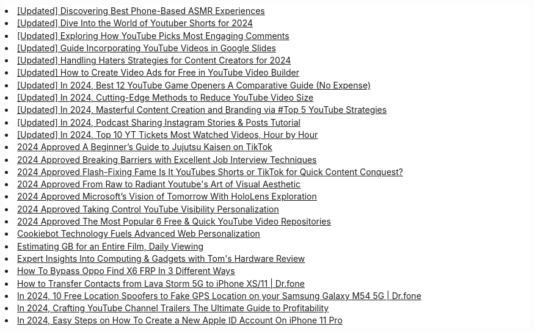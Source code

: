 <li><a href="https://youtube-sure.techidaily.com/ed-discovering-best-phone-based-asmr-experiences/"><u>[Updated] Discovering Best Phone-Based ASMR Experiences</u></a></li>
<li><a href="https://youtube-sure.techidaily.com/ed-dive-into-the-world-of-youtuber-shorts-for-2024/"><u>[Updated] Dive Into the World of Youtuber Shorts for 2024</u></a></li>
<li><a href="https://youtube-sure.techidaily.com/ed-exploring-how-youtube-picks-most-engaging-comments/"><u>[Updated] Exploring How YouTube Picks Most Engaging Comments</u></a></li>
<li><a href="https://youtube-sure.techidaily.com/ed-guide-incorporating-youtube-videos-in-google-slides/"><u>[Updated] Guide Incorporating YouTube Videos in Google Slides</u></a></li>
<li><a href="https://youtube-sure.techidaily.com/ed-handling-haters-strategies-for-content-creators-for-2024/"><u>[Updated] Handling Haters Strategies for Content Creators for 2024</u></a></li>
<li><a href="https://youtube-sure.techidaily.com/ed-how-to-create-video-ads-for-free-in-youtube-video-builder/"><u>[Updated] How to Create Video Ads for Free in YouTube Video Builder</u></a></li>
<li><a href="https://youtube-sure.techidaily.com/ed-in-2024-best-12-youtube-game-openers-a-comparative-guide-no-expense/"><u>[Updated] In 2024, Best 12 YouTube Game Openers A Comparative Guide (No Expense)</u></a></li>
<li><a href="https://youtube-sure.techidaily.com/ed-in-2024-cutting-edge-methods-to-reduce-youtube-video-size/"><u>[Updated] In 2024, Cutting-Edge Methods to Reduce YouTube Video Size</u></a></li>
<li><a href="https://youtube-sure.techidaily.com/ed-in-2024-masterful-content-creation-and-branding-via-top-5-youtube-strategies/"><u>[Updated] In 2024, Masterful Content Creation and Branding via #Top 5 YouTube Strategies</u></a></li>
<li><a href="https://fox-glue.techidaily.com/updated-in-2024-podcast-sharing-instagram-stories-and-posts-tutorial/"><u>[Updated] In 2024, Podcast Sharing Instagram Stories & Posts Tutorial</u></a></li>
<li><a href="https://youtube-sure.techidaily.com/ed-in-2024-top-10-yt-tickets-most-watched-videos-hour-by-hour/"><u>[Updated] In 2024, Top 10 YT Tickets Most Watched Videos, Hour by Hour</u></a></li>
<li><a href="https://tiktok-video-recordings.techidaily.com/2024-approved-a-beginners-guide-to-jujutsu-kaisen-on-tiktok/"><u>2024 Approved A Beginner’s Guide to Jujutsu Kaisen on TikTok</u></a></li>
<li><a href="https://extra-lessons.techidaily.com/2024-approved-breaking-barriers-with-excellent-job-interview-techniques/"><u>2024 Approved Breaking Barriers with Excellent Job Interview Techniques</u></a></li>
<li><a href="https://youtube-sure.techidaily.com/approved-flash-fixing-fame-is-it-youtubes-shorts-or-tiktok-for-quick-content-conquest/"><u>2024 Approved Flash-Fixing Fame Is It YouTubes Shorts or TikTok for Quick Content Conquest?</u></a></li>
<li><a href="https://youtube-sure.techidaily.com/approved-from-raw-to-radiant-youtubes-art-of-visual-aesthetic/"><u>2024 Approved From Raw to Radiant Youtube's Art of Visual Aesthetic</u></a></li>
<li><a href="https://fox-friendly.techidaily.com/2024-approved-microsofts-vision-of-tomorrow-with-hololens-exploration/"><u>2024 Approved Microsoft’s Vision of Tomorrow With HoloLens Exploration</u></a></li>
<li><a href="https://youtube-sure.techidaily.com/approved-taking-control-youtube-visibility-personalization/"><u>2024 Approved Taking Control YouTube Visibility Personalization</u></a></li>
<li><a href="https://youtube-sure.techidaily.com/approved-the-most-popular-6-free-and-quick-youtube-video-repositories/"><u>2024 Approved The Most Popular 6 Free & Quick YouTube Video Repositories</u></a></li>
<li><a href="https://solve-manuals.techidaily.com/cookiebot-technology-fuels-advanced-web-personalization/"><u>Cookiebot Technology Fuels Advanced Web Personalization</u></a></li>
<li><a href="https://extra-resources.techidaily.com/estimating-gb-for-an-entire-film-daily-viewing/"><u>Estimating GB for an Entire Film, Daily Viewing</u></a></li>
<li><a href="https://hardware-help.techidaily.com/expert-insights-into-computing-and-gadgets-with-toms-hardware-review/"><u>Expert Insights Into Computing & Gadgets with Tom's Hardware Review</u></a></li>
<li><a href="https://android-frp.techidaily.com/how-to-bypass-oppo-find-x6-frp-in-3-different-ways-by-drfone-android/"><u>How To Bypass Oppo Find X6 FRP In 3 Different Ways</u></a></li>
<li><a href="https://blog-min.techidaily.com/how-to-transfer-contacts-from-lava-storm-5g-to-iphone-xs11-drfone-by-drfone-transfer-from-android-transfer-from-android/"><u>How to Transfer Contacts from Lava Storm 5G to iPhone XS/11 | Dr.fone</u></a></li>
<li><a href="https://android-location.techidaily.com/in-2024-10-free-location-spoofers-to-fake-gps-location-on-your-samsung-galaxy-m54-5g-drfone-by-drfone-virtual/"><u>In 2024, 10 Free Location Spoofers to Fake GPS Location on your Samsung Galaxy M54 5G | Dr.fone</u></a></li>
<li><a href="https://youtube-sure.techidaily.com/24-crafting-youtube-channel-trailers-the-ultimate-guide-to-profitability/"><u>In 2024, Crafting YouTube Channel Trailers The Ultimate Guide to Profitability</u></a></li>
<li><a href="https://ios-unlock.techidaily.com/in-2024-easy-steps-on-how-to-create-a-new-apple-id-account-on-iphone-11-pro-by-drfone-ios/"><u>In 2024, Easy Steps on How To Create a New Apple ID Account On iPhone 11 Pro</u></a></li>